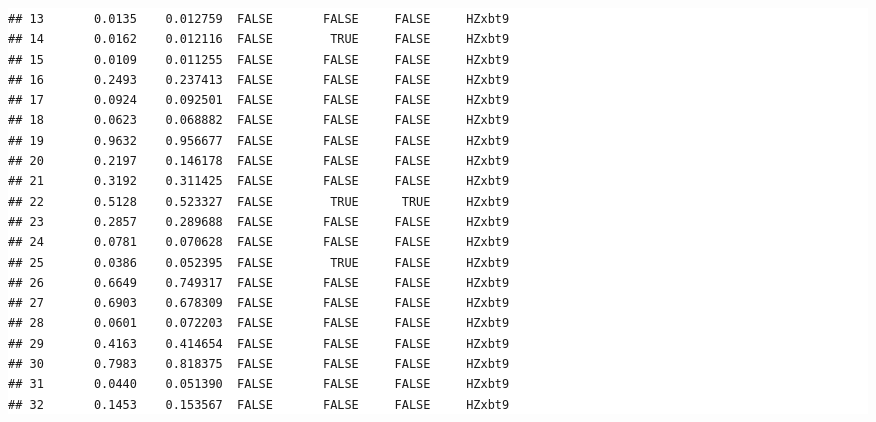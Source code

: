     ## 13       0.0135    0.012759  FALSE       FALSE     FALSE     HZxbt9
    ## 14       0.0162    0.012116  FALSE        TRUE     FALSE     HZxbt9
    ## 15       0.0109    0.011255  FALSE       FALSE     FALSE     HZxbt9
    ## 16       0.2493    0.237413  FALSE       FALSE     FALSE     HZxbt9
    ## 17       0.0924    0.092501  FALSE       FALSE     FALSE     HZxbt9
    ## 18       0.0623    0.068882  FALSE       FALSE     FALSE     HZxbt9
    ## 19       0.9632    0.956677  FALSE       FALSE     FALSE     HZxbt9
    ## 20       0.2197    0.146178  FALSE       FALSE     FALSE     HZxbt9
    ## 21       0.3192    0.311425  FALSE       FALSE     FALSE     HZxbt9
    ## 22       0.5128    0.523327  FALSE        TRUE      TRUE     HZxbt9
    ## 23       0.2857    0.289688  FALSE       FALSE     FALSE     HZxbt9
    ## 24       0.0781    0.070628  FALSE       FALSE     FALSE     HZxbt9
    ## 25       0.0386    0.052395  FALSE        TRUE     FALSE     HZxbt9
    ## 26       0.6649    0.749317  FALSE       FALSE     FALSE     HZxbt9
    ## 27       0.6903    0.678309  FALSE       FALSE     FALSE     HZxbt9
    ## 28       0.0601    0.072203  FALSE       FALSE     FALSE     HZxbt9
    ## 29       0.4163    0.414654  FALSE       FALSE     FALSE     HZxbt9
    ## 30       0.7983    0.818375  FALSE       FALSE     FALSE     HZxbt9
    ## 31       0.0440    0.051390  FALSE       FALSE     FALSE     HZxbt9
    ## 32       0.1453    0.153567  FALSE       FALSE     FALSE     HZxbt9